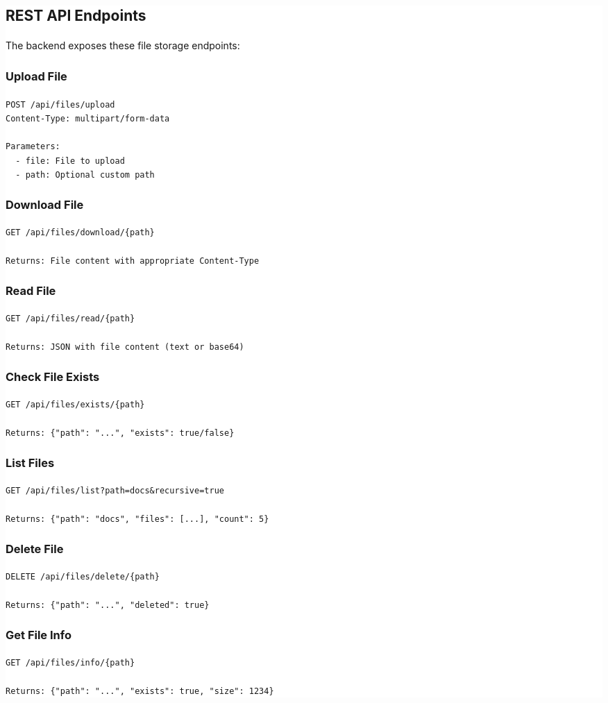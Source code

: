 ## REST API Endpoints

The backend exposes these file storage endpoints:

### Upload File
```
POST /api/files/upload
Content-Type: multipart/form-data

Parameters:
  - file: File to upload
  - path: Optional custom path
```

### Download File
```
GET /api/files/download/{path}

Returns: File content with appropriate Content-Type
```

### Read File
```
GET /api/files/read/{path}

Returns: JSON with file content (text or base64)
```

### Check File Exists
```
GET /api/files/exists/{path}

Returns: {"path": "...", "exists": true/false}
```

### List Files
```
GET /api/files/list?path=docs&recursive=true

Returns: {"path": "docs", "files": [...], "count": 5}
```

### Delete File
```
DELETE /api/files/delete/{path}

Returns: {"path": "...", "deleted": true}
```

### Get File Info
```
GET /api/files/info/{path}

Returns: {"path": "...", "exists": true, "size": 1234}
```
